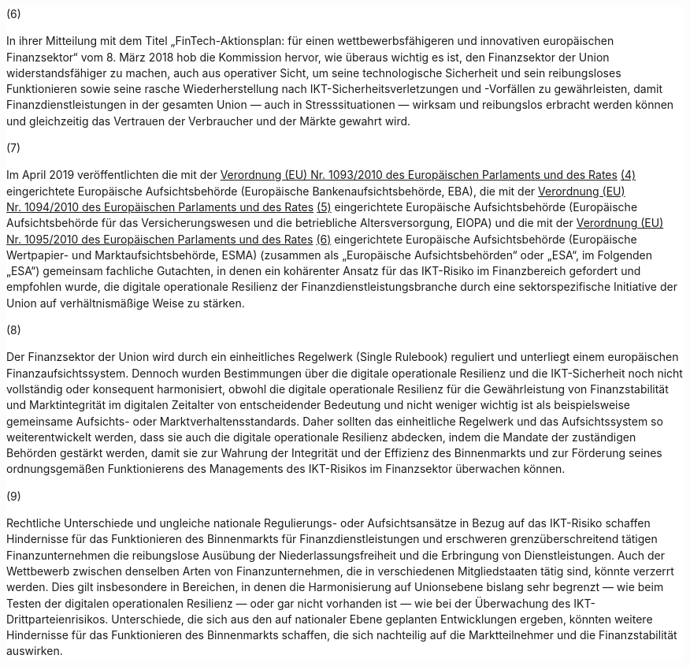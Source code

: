 

(6)

In ihrer Mitteilung mit dem Titel „FinTech-Aktionsplan: für einen wettbewerbsfähigeren und innovativen europäischen Finanzsektor“ vom 8. März 2018 hob die Kommission hervor, wie überaus wichtig es ist, den Finanzsektor der Union widerstandsfähiger zu machen, auch aus operativer Sicht, um seine technologische Sicherheit und sein reibungsloses Funktionieren sowie seine rasche Wiederherstellung nach IKT-Sicherheitsverletzungen und -Vorfällen zu gewährleisten, damit Finanzdienstleistungen in der gesamten Union — auch in Stresssituationen — wirksam und reibungslos erbracht werden können und gleichzeitig das Vertrauen der Verbraucher und der Märkte gewahrt wird.



(7)

Im April 2019 veröffentlichten die mit der [Verordnung (EU) Nr. 1093/2010 des Europäischen Parlaments und des Rates](http://data.europa.eu/eli/reg/2010/1093/oj/deu "to EUR-Lex") [(4)](#ntr4-L_2022333DE.01000101-E0004) eingerichtete Europäische Aufsichtsbehörde (Europäische Bankenaufsichtsbehörde, EBA), die mit der [Verordnung (EU) Nr. 1094/2010 des Europäischen Parlaments und des Rates](http://data.europa.eu/eli/reg/2010/1094/oj/deu "to EUR-Lex") [(5)](#ntr5-L_2022333DE.01000101-E0005) eingerichtete Europäische Aufsichtsbehörde (Europäische Aufsichtsbehörde für das Versicherungswesen und die betriebliche Altersversorgung, EIOPA) und die mit der [Verordnung (EU) Nr. 1095/2010 des Europäischen Parlaments und des Rates](http://data.europa.eu/eli/reg/2010/1095/oj/deu "to EUR-Lex") [(6)](#ntr6-L_2022333DE.01000101-E0006) eingerichtete Europäische Aufsichtsbehörde (Europäische Wertpapier- und Marktaufsichtsbehörde, ESMA) (zusammen als „Europäische Aufsichtsbehörden“ oder „ESA“, im Folgenden „ESA“) gemeinsam fachliche Gutachten, in denen ein kohärenter Ansatz für das IKT-Risiko im Finanzbereich gefordert und empfohlen wurde, die digitale operationale Resilienz der Finanzdienstleistungsbranche durch eine sektorspezifische Initiative der Union auf verhältnismäßige Weise zu stärken.



(8)

Der Finanzsektor der Union wird durch ein einheitliches Regelwerk (Single Rulebook) reguliert und unterliegt einem europäischen Finanzaufsichtssystem. Dennoch wurden Bestimmungen über die digitale operationale Resilienz und die IKT-Sicherheit noch nicht vollständig oder konsequent harmonisiert, obwohl die digitale operationale Resilienz für die Gewährleistung von Finanzstabilität und Marktintegrität im digitalen Zeitalter von entscheidender Bedeutung und nicht weniger wichtig ist als beispielsweise gemeinsame Aufsichts- oder Marktverhaltensstandards. Daher sollten das einheitliche Regelwerk und das Aufsichtssystem so weiterentwickelt werden, dass sie auch die digitale operationale Resilienz abdecken, indem die Mandate der zuständigen Behörden gestärkt werden, damit sie zur Wahrung der Integrität und der Effizienz des Binnenmarkts und zur Förderung seines ordnungsgemäßen Funktionierens des Managements des IKT-Risikos im Finanzsektor überwachen können.



(9)

Rechtliche Unterschiede und ungleiche nationale Regulierungs- oder Aufsichtsansätze in Bezug auf das IKT-Risiko schaffen Hindernisse für das Funktionieren des Binnenmarkts für Finanzdienstleistungen und erschweren grenzüberschreitend tätigen Finanzunternehmen die reibungslose Ausübung der Niederlassungsfreiheit und die Erbringung von Dienstleistungen. Auch der Wettbewerb zwischen denselben Arten von Finanzunternehmen, die in verschiedenen Mitgliedstaaten tätig sind, könnte verzerrt werden. Dies gilt insbesondere in Bereichen, in denen die Harmonisierung auf Unionsebene bislang sehr begrenzt — wie beim Testen der digitalen operationalen Resilienz — oder gar nicht vorhanden ist — wie bei der Überwachung des IKT-Drittparteienrisikos. Unterschiede, die sich aus den auf nationaler Ebene geplanten Entwicklungen ergeben, könnten weitere Hindernisse für das Funktionieren des Binnenmarkts schaffen, die sich nachteilig auf die Marktteilnehmer und die Finanzstabilität auswirken.
